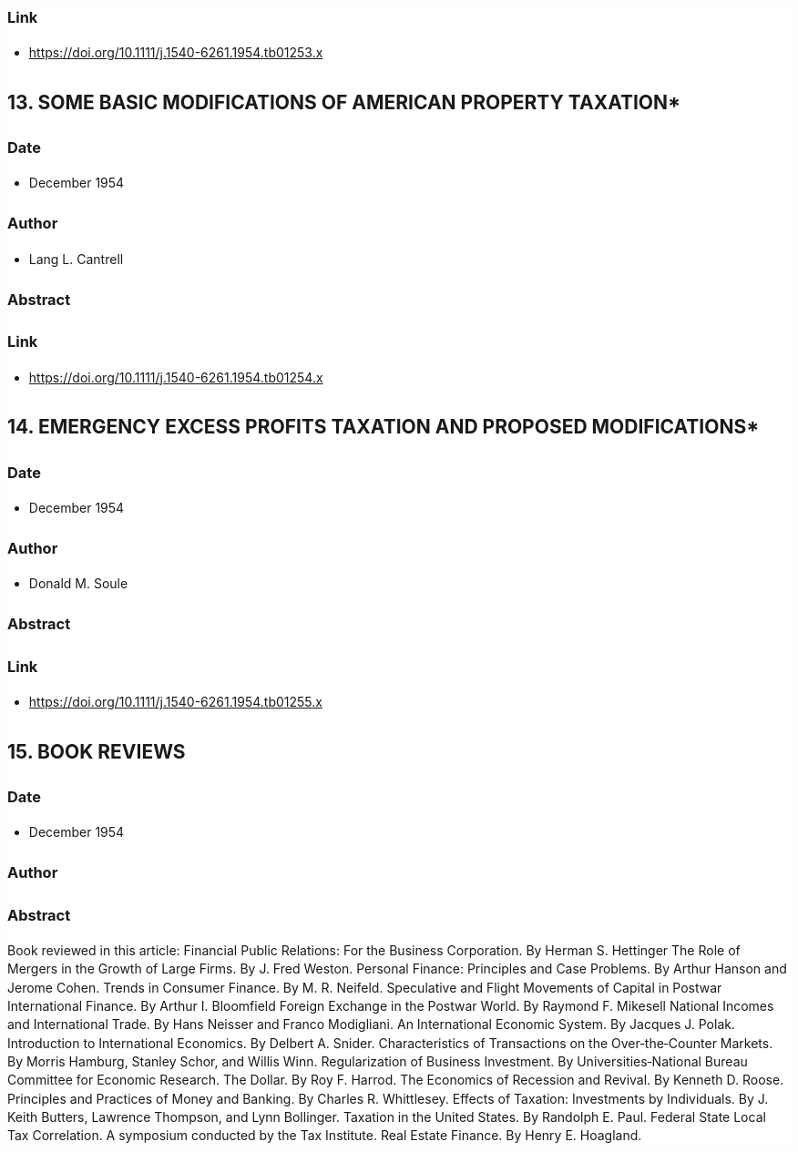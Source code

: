 ### Link
- https://doi.org/10.1111/j.1540-6261.1954.tb01253.x

## 13. SOME BASIC MODIFICATIONS OF AMERICAN PROPERTY TAXATION*
### Date
- December 1954
### Author
- Lang L. Cantrell
### Abstract

### Link
- https://doi.org/10.1111/j.1540-6261.1954.tb01254.x

## 14. EMERGENCY EXCESS PROFITS TAXATION AND PROPOSED MODIFICATIONS*
### Date
- December 1954
### Author
- Donald M. Soule
### Abstract

### Link
- https://doi.org/10.1111/j.1540-6261.1954.tb01255.x

## 15. BOOK REVIEWS
### Date
- December 1954
### Author
### Abstract
Book reviewed in this article:
Financial Public Relations: For the Business Corporation. By Herman S. Hettinger
The Role of Mergers in the Growth of Large Firms. By J. Fred Weston.
Personal Finance: Principles and Case Problems. By Arthur Hanson and Jerome Cohen.
Trends in Consumer Finance. By M. R. Neifeld.
Speculative and Flight Movements of Capital in Postwar International Finance. By Arthur I. Bloomfield
Foreign Exchange in the Postwar World. By Raymond F. Mikesell
National Incomes and International Trade. By Hans Neisser and Franco Modigliani.
An International Economic System. By Jacques J. Polak.
Introduction to International Economics. By Delbert A. Snider.
Characteristics of Transactions on the Over‐the‐Counter Markets. By Morris Hamburg, Stanley Schor, and Willis Winn.
Regularization of Business Investment. By Universities‐National Bureau Committee for Economic Research.
The Dollar. By Roy F. Harrod.
The Economics of Recession and Revival. By Kenneth D. Roose.
Principles and Practices of Money and Banking. By Charles R. Whittlesey.
Effects of Taxation: Investments by Individuals. By J. Keith Butters, Lawrence Thompson, and Lynn Bollinger.
Taxation in the United States. By Randolph E. Paul.
Federal State Local Tax Correlation. A symposium conducted by the Tax Institute.
Real Estate Finance. By Henry E. Hoagland.
